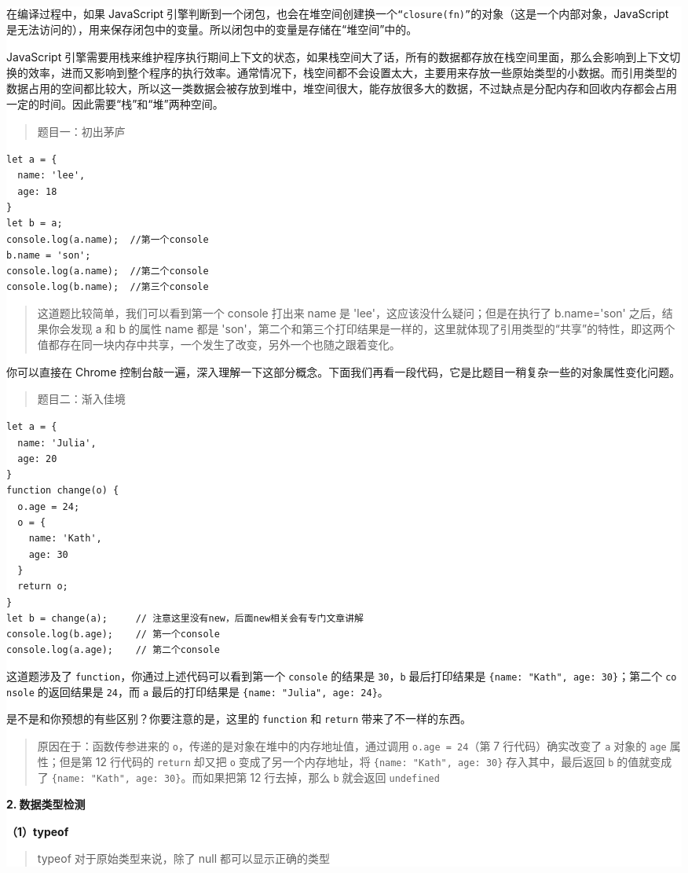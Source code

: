 在编译过程中，如果 JavaScript 引擎判断到一个闭包，也会在堆空间创建换一个`“closure(fn)”`的对象（这是一个内部对象，JavaScript 是无法访问的），用来保存闭包中的变量。所以闭包中的变量是存储在“堆空间”中的。

JavaScript 引擎需要用栈来维护程序执行期间上下文的状态，如果栈空间大了话，所有的数据都存放在栈空间里面，那么会影响到上下文切换的效率，进而又影响到整个程序的执行效率。通常情况下，栈空间都不会设置太大，主要用来存放一些原始类型的小数据。而引用类型的数据占用的空间都比较大，所以这一类数据会被存放到堆中，堆空间很大，能存放很多大的数据，不过缺点是分配内存和回收内存都会占用一定的时间。因此需要“栈”和“堆”两种空间。

> 题目一：初出茅庐

    let a = {
      name: 'lee',
      age: 18
    }
    let b = a;
    console.log(a.name);  //第一个console
    b.name = 'son';
    console.log(a.name);  //第二个console
    console.log(b.name);  //第三个console

> 这道题比较简单，我们可以看到第一个 console 打出来 name 是 'lee'，这应该没什么疑问；但是在执行了 b.name='son' 之后，结果你会发现 a 和 b 的属性 name 都是 'son'，第二个和第三个打印结果是一样的，这里就体现了引用类型的“共享”的特性，即这两个值都存在同一块内存中共享，一个发生了改变，另外一个也随之跟着变化。

你可以直接在 Chrome 控制台敲一遍，深入理解一下这部分概念。下面我们再看一段代码，它是比题目一稍复杂一些的对象属性变化问题。

> 题目二：渐入佳境

    let a = {
      name: 'Julia',
      age: 20
    }
    function change(o) {
      o.age = 24;
      o = {
        name: 'Kath',
        age: 30
      }
      return o;
    }
    let b = change(a);     // 注意这里没有new，后面new相关会有专门文章讲解
    console.log(b.age);    // 第一个console
    console.log(a.age);    // 第二个console

这道题涉及了 `function`，你通过上述代码可以看到第一个 `console` 的结果是 `30`，`b` 最后打印结果是 `{name: "Kath", age: 30}`；第二个 `console` 的返回结果是 `24`，而 `a` 最后的打印结果是 `{name: "Julia", age: 24}`。

是不是和你预想的有些区别？你要注意的是，这里的 `function` 和 `return` 带来了不一样的东西。

> 原因在于：函数传参进来的 `o`，传递的是对象在堆中的内存地址值，通过调用 `o.age = 24`（第 7 行代码）确实改变了 `a` 对象的 `age` 属性；但是第 12 行代码的 `return` 却又把 `o` 变成了另一个内存地址，将 `{name: "Kath", age: 30}` 存入其中，最后返回 `b` 的值就变成了 `{name: "Kath", age: 30}`。而如果把第 12 行去掉，那么 `b` 就会返回 `undefined`

**2. 数据类型检测**

**（1）typeof**

> typeof 对于原始类型来说，除了 null 都可以显示正确的类型
